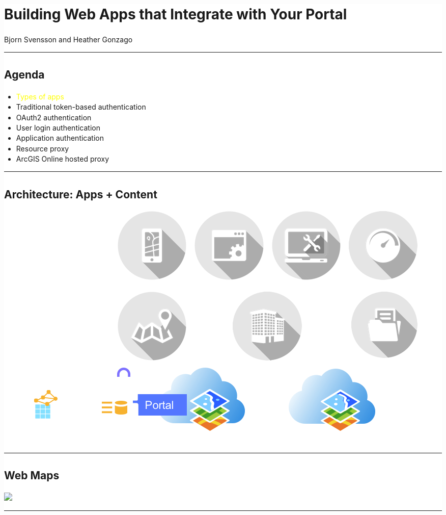 

# Building Web Apps that Integrate with Your Portal
Bjorn Svensson and Heather Gonzago

---

## **Agenda**
 - <span style="color:yellow">Types of apps</span>
 - Traditional token-based authentication
 - OAuth2 authentication
 - User login authentication
 - Application authentication
 - Resource proxy
 - ArcGIS Online hosted proxy
 
---

## **Architecture: Apps + Content**

 <img style="float: center;" src="images/Architecture.png">
 
---

## **Web Maps**

 <img style="float: center;" src="images/webmap.gif">

---